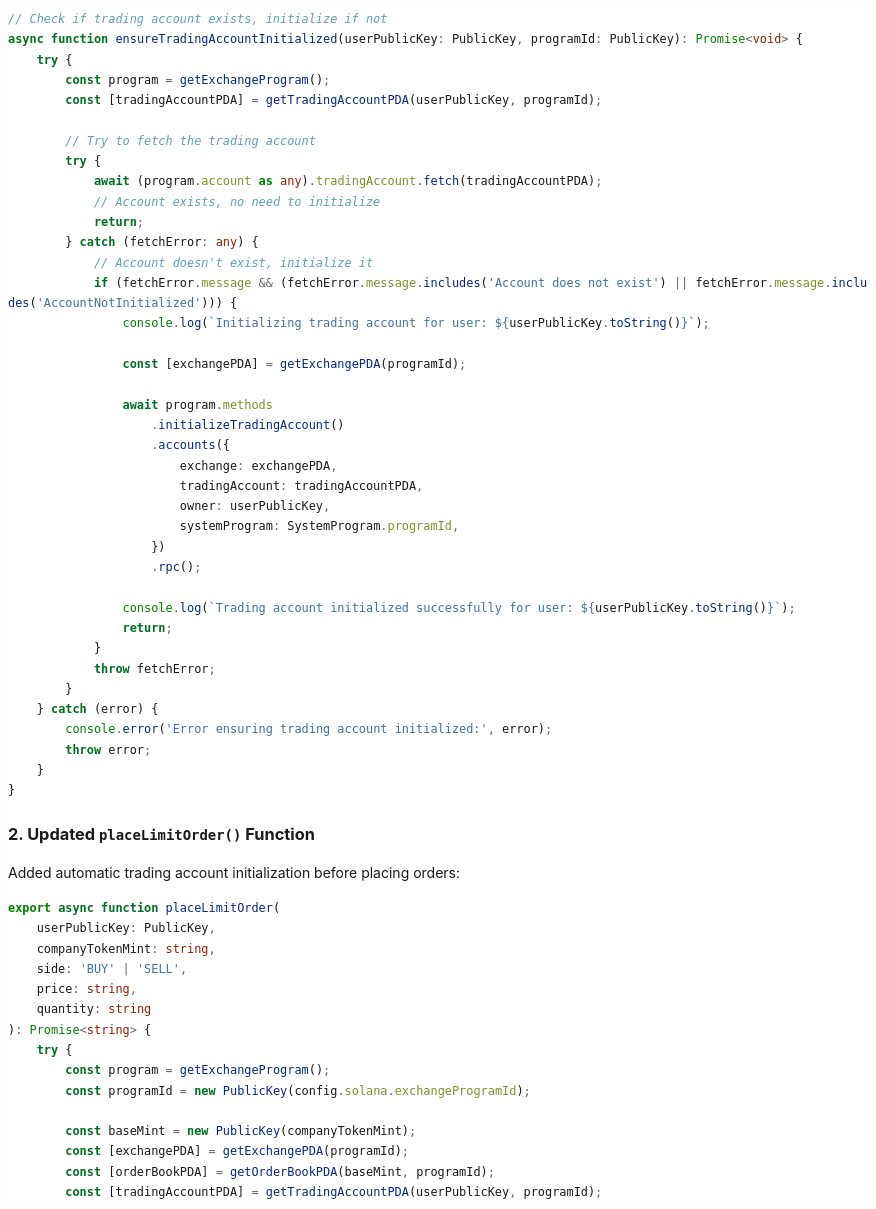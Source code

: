 ```typescript
// Check if trading account exists, initialize if not
async function ensureTradingAccountInitialized(userPublicKey: PublicKey, programId: PublicKey): Promise<void> {
    try {
        const program = getExchangeProgram();
        const [tradingAccountPDA] = getTradingAccountPDA(userPublicKey, programId);

        // Try to fetch the trading account
        try {
            await (program.account as any).tradingAccount.fetch(tradingAccountPDA);
            // Account exists, no need to initialize
            return;
        } catch (fetchError: any) {
            // Account doesn't exist, initialize it
            if (fetchError.message && (fetchError.message.includes('Account does not exist') || fetchError.message.includes('AccountNotInitialized'))) {
                console.log(`Initializing trading account for user: ${userPublicKey.toString()}`);
                
                const [exchangePDA] = getExchangePDA(programId);
                
                await program.methods
                    .initializeTradingAccount()
                    .accounts({
                        exchange: exchangePDA,
                        tradingAccount: tradingAccountPDA,
                        owner: userPublicKey,
                        systemProgram: SystemProgram.programId,
                    })
                    .rpc();
                
                console.log(`Trading account initialized successfully for user: ${userPublicKey.toString()}`);
                return;
            }
            throw fetchError;
        }
    } catch (error) {
        console.error('Error ensuring trading account initialized:', error);
        throw error;
    }
}
```

### 2. Updated `placeLimitOrder()` Function

Added automatic trading account initialization before placing orders:

```typescript
export async function placeLimitOrder(
    userPublicKey: PublicKey,
    companyTokenMint: string,
    side: 'BUY' | 'SELL',
    price: string,
    quantity: string
): Promise<string> {
    try {
        const program = getExchangeProgram();
        const programId = new PublicKey(config.solana.exchangeProgramId);

        const baseMint = new PublicKey(companyTokenMint);
        const [exchangePDA] = getExchangePDA(programId);
        const [orderBookPDA] = getOrderBookPDA(baseMint, programId);
        const [tradingAccountPDA] = getTradingAccountPDA(userPublicKey, programId);

```